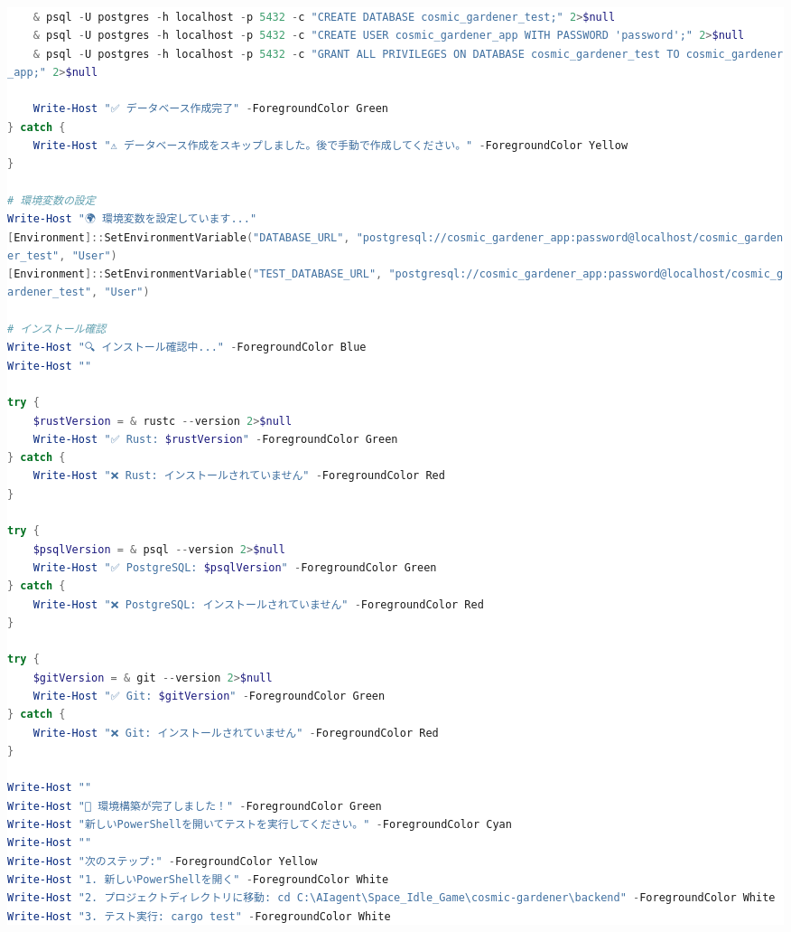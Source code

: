 ```powershell
    & psql -U postgres -h localhost -p 5432 -c "CREATE DATABASE cosmic_gardener_test;" 2>$null
    & psql -U postgres -h localhost -p 5432 -c "CREATE USER cosmic_gardener_app WITH PASSWORD 'password';" 2>$null
    & psql -U postgres -h localhost -p 5432 -c "GRANT ALL PRIVILEGES ON DATABASE cosmic_gardener_test TO cosmic_gardener_app;" 2>$null
    
    Write-Host "✅ データベース作成完了" -ForegroundColor Green
} catch {
    Write-Host "⚠️ データベース作成をスキップしました。後で手動で作成してください。" -ForegroundColor Yellow
}

# 環境変数の設定
Write-Host "🌍 環境変数を設定しています..."
[Environment]::SetEnvironmentVariable("DATABASE_URL", "postgresql://cosmic_gardener_app:password@localhost/cosmic_gardener_test", "User")
[Environment]::SetEnvironmentVariable("TEST_DATABASE_URL", "postgresql://cosmic_gardener_app:password@localhost/cosmic_gardener_test", "User")

# インストール確認
Write-Host "🔍 インストール確認中..." -ForegroundColor Blue
Write-Host ""

try {
    $rustVersion = & rustc --version 2>$null
    Write-Host "✅ Rust: $rustVersion" -ForegroundColor Green
} catch {
    Write-Host "❌ Rust: インストールされていません" -ForegroundColor Red
}

try {
    $psqlVersion = & psql --version 2>$null
    Write-Host "✅ PostgreSQL: $psqlVersion" -ForegroundColor Green
} catch {
    Write-Host "❌ PostgreSQL: インストールされていません" -ForegroundColor Red
}

try {
    $gitVersion = & git --version 2>$null
    Write-Host "✅ Git: $gitVersion" -ForegroundColor Green
} catch {
    Write-Host "❌ Git: インストールされていません" -ForegroundColor Red
}

Write-Host ""
Write-Host "🎉 環境構築が完了しました！" -ForegroundColor Green
Write-Host "新しいPowerShellを開いてテストを実行してください。" -ForegroundColor Cyan
Write-Host ""
Write-Host "次のステップ:" -ForegroundColor Yellow
Write-Host "1. 新しいPowerShellを開く" -ForegroundColor White
Write-Host "2. プロジェクトディレクトリに移動: cd C:\AIagent\Space_Idle_Game\cosmic-gardener\backend" -ForegroundColor White
Write-Host "3. テスト実行: cargo test" -ForegroundColor White
```
